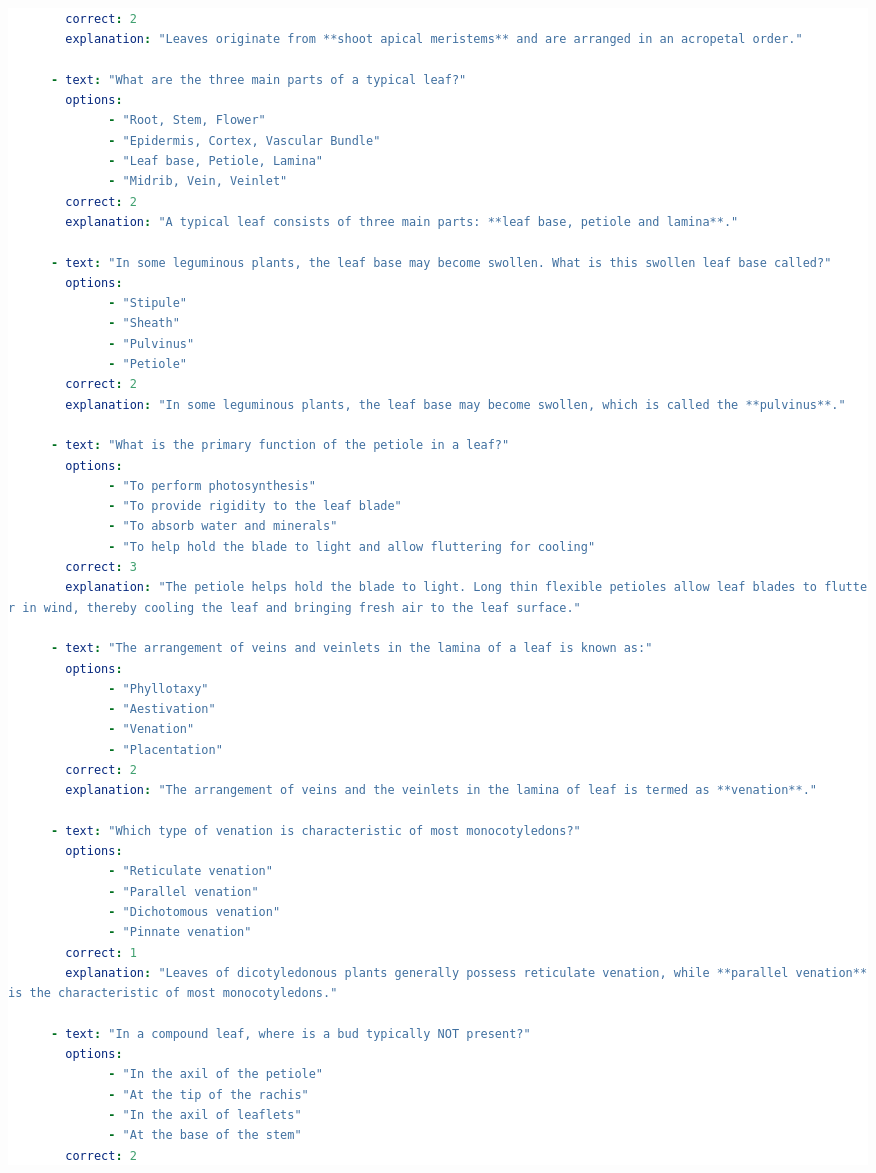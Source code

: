 ```yaml
        correct: 2
        explanation: "Leaves originate from **shoot apical meristems** and are arranged in an acropetal order."

      - text: "What are the three main parts of a typical leaf?"
        options:
              - "Root, Stem, Flower"
              - "Epidermis, Cortex, Vascular Bundle"
              - "Leaf base, Petiole, Lamina"
              - "Midrib, Vein, Veinlet"
        correct: 2
        explanation: "A typical leaf consists of three main parts: **leaf base, petiole and lamina**."

      - text: "In some leguminous plants, the leaf base may become swollen. What is this swollen leaf base called?"
        options:
              - "Stipule"
              - "Sheath"
              - "Pulvinus"
              - "Petiole"
        correct: 2
        explanation: "In some leguminous plants, the leaf base may become swollen, which is called the **pulvinus**."

      - text: "What is the primary function of the petiole in a leaf?"
        options:
              - "To perform photosynthesis"
              - "To provide rigidity to the leaf blade"
              - "To absorb water and minerals"
              - "To help hold the blade to light and allow fluttering for cooling"
        correct: 3
        explanation: "The petiole helps hold the blade to light. Long thin flexible petioles allow leaf blades to flutter in wind, thereby cooling the leaf and bringing fresh air to the leaf surface."

      - text: "The arrangement of veins and veinlets in the lamina of a leaf is known as:"
        options:
              - "Phyllotaxy"
              - "Aestivation"
              - "Venation"
              - "Placentation"
        correct: 2
        explanation: "The arrangement of veins and the veinlets in the lamina of leaf is termed as **venation**."

      - text: "Which type of venation is characteristic of most monocotyledons?"
        options:
              - "Reticulate venation"
              - "Parallel venation"
              - "Dichotomous venation"
              - "Pinnate venation"
        correct: 1
        explanation: "Leaves of dicotyledonous plants generally possess reticulate venation, while **parallel venation** is the characteristic of most monocotyledons."

      - text: "In a compound leaf, where is a bud typically NOT present?"
        options:
              - "In the axil of the petiole"
              - "At the tip of the rachis"
              - "In the axil of leaflets"
              - "At the base of the stem"
        correct: 2
```